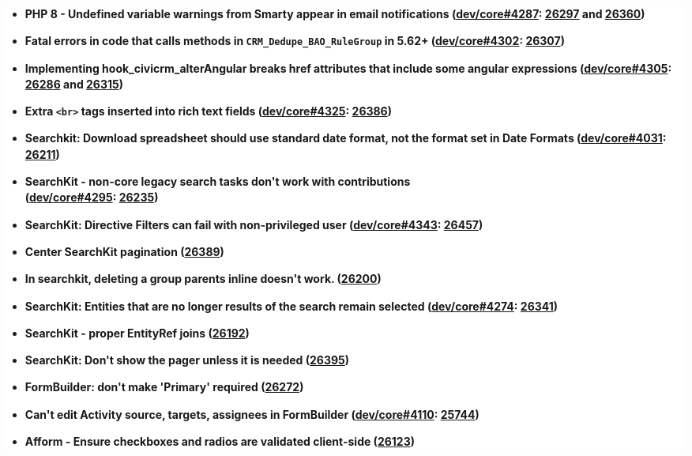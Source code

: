 - **PHP 8 - Undefined variable warnings from Smarty appear in email
  notifications
  ([dev/core#4287](https://lab.civicrm.org/dev/core/-/issues/4287):
  [26297](https://github.com/civicrm/civicrm-core/pull/26297) and
  [26360](https://github.com/civicrm/civicrm-core/pull/26360))**

- **Fatal errors in code that calls methods in `CRM_Dedupe_BAO_RuleGroup` in
  5.62+ ([dev/core#4302](https://lab.civicrm.org/dev/core/-/issues/4302):
  [26307](https://github.com/civicrm/civicrm-core/pull/26307))**

- **Implementing hook_civicrm_alterAngular breaks href attributes that include
  some angular expressions
  ([dev/core#4305](https://lab.civicrm.org/dev/core/-/issues/4305):
  [26286](https://github.com/civicrm/civicrm-core/pull/26286) and
  [26315](https://github.com/civicrm/civicrm-core/pull/26315))**

- **Extra `<br>` tags inserted into rich text fields
  ([dev/core#4325](https://lab.civicrm.org/dev/core/-/issues/4325):
  [26386](https://github.com/civicrm/civicrm-core/pull/26386))**

- **Searchkit: Download spreadsheet should use standard date format, not the
  format set in Date Formats
  ([dev/core#4031](https://lab.civicrm.org/dev/core/-/issues/4031):
  [26211](https://github.com/civicrm/civicrm-core/pull/26211))**

- **SearchKit - non-core legacy search tasks don't work with contributions  
  ([dev/core#4295](https://lab.civicrm.org/dev/core/-/issues/4295):
  [26235](https://github.com/civicrm/civicrm-core/pull/26235))**

- **SearchKit: Directive Filters can fail with non-privileged user
  ([dev/core#4343](https://lab.civicrm.org/dev/core/-/issues/4343):
  [26457](https://github.com/civicrm/civicrm-core/pull/26457))**

- **Center SearchKit pagination
  ([26389](https://github.com/civicrm/civicrm-core/pull/26389))**

- **In searchkit, deleting a group parents inline doesn't work.
  ([26200](https://github.com/civicrm/civicrm-core/pull/26200))**

- **SearchKit: Entities that are no longer results of the search remain selected
  ([dev/core#4274](https://lab.civicrm.org/dev/core/-/issues/4274):
  [26341](https://github.com/civicrm/civicrm-core/pull/26341))**

- **SearchKit - proper EntityRef joins
  ([26192](https://github.com/civicrm/civicrm-core/pull/26192))**

- **SearchKit: Don't show the pager unless it is needed
  ([26395](https://github.com/civicrm/civicrm-core/pull/26395))**

- **FormBuilder: don't make 'Primary' required
  ([26272](https://github.com/civicrm/civicrm-core/pull/26272))**

- **Can't edit Activity source, targets, assignees in FormBuilder
  ([dev/core#4110](https://lab.civicrm.org/dev/core/-/issues/4110):
  [25744](https://github.com/civicrm/civicrm-core/pull/25744))**

- **Afform - Ensure checkboxes and radios are validated client-side
  ([26123](https://github.com/civicrm/civicrm-core/pull/26123))**
